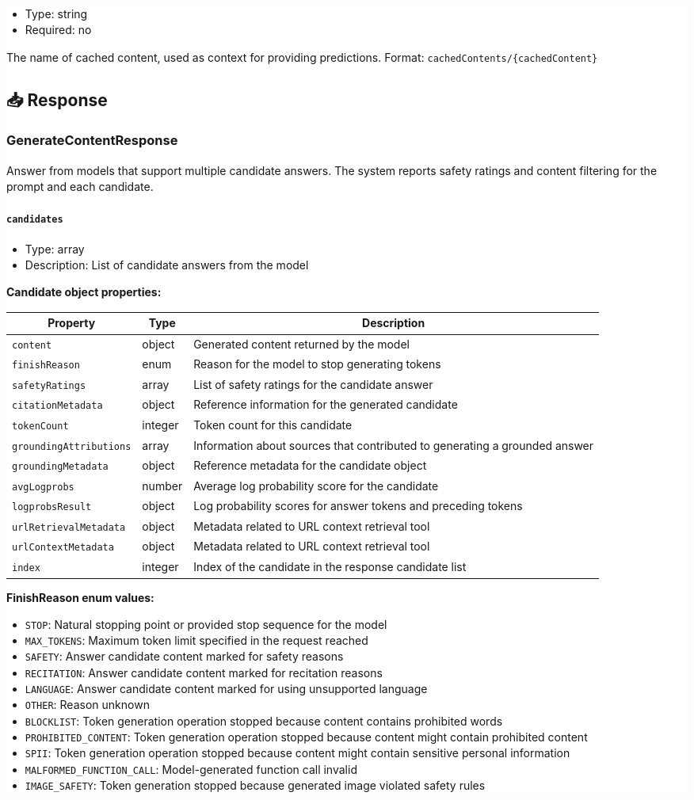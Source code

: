 - Type: string
- Required: no

The name of cached content, used as context for providing predictions. Format: `cachedContents/{cachedContent}`

## 📥 Response

### GenerateContentResponse

Answer from models that support multiple candidate answers. The system reports safety ratings and content filtering for the prompt and each candidate.

#### `candidates`

- Type: array
- Description: List of candidate answers from the model

**Candidate object properties:**

| Property | Type | Description |
|----------|------|-------------|
| `content` | object | Generated content returned by the model |
| `finishReason` | enum | Reason for the model to stop generating tokens |
| `safetyRatings` | array | List of safety ratings for the candidate answer |
| `citationMetadata` | object | Reference information for the generated candidate |
| `tokenCount` | integer | Token count for this candidate |
| `groundingAttributions` | array | Information about sources that contributed to generating a grounded answer |
| `groundingMetadata` | object | Reference metadata for the candidate object |
| `avgLogprobs` | number | Average log probability score for the candidate |
| `logprobsResult` | object | Log probability scores for answer tokens and preceding tokens |
| `urlRetrievalMetadata` | object | Metadata related to URL context retrieval tool |
| `urlContextMetadata` | object | Metadata related to URL context retrieval tool |
| `index` | integer | Index of the candidate in the response candidate list |

**FinishReason enum values:**

- `STOP`: Natural stopping point or provided stop sequence for the model
- `MAX_TOKENS`: Maximum token limit specified in the request reached
- `SAFETY`: Answer candidate content marked for safety reasons
- `RECITATION`: Answer candidate content marked for recitation reasons
- `LANGUAGE`: Answer candidate content marked for using unsupported language
- `OTHER`: Reason unknown
- `BLOCKLIST`: Token generation operation stopped because content contains prohibited words
- `PROHIBITED_CONTENT`: Token generation operation stopped because content might contain prohibited content
- `SPII`: Token generation operation stopped because content might contain sensitive personal information
- `MALFORMED_FUNCTION_CALL`: Model-generated function call invalid
- `IMAGE_SAFETY`: Token generation stopped because generated image violated safety rules
